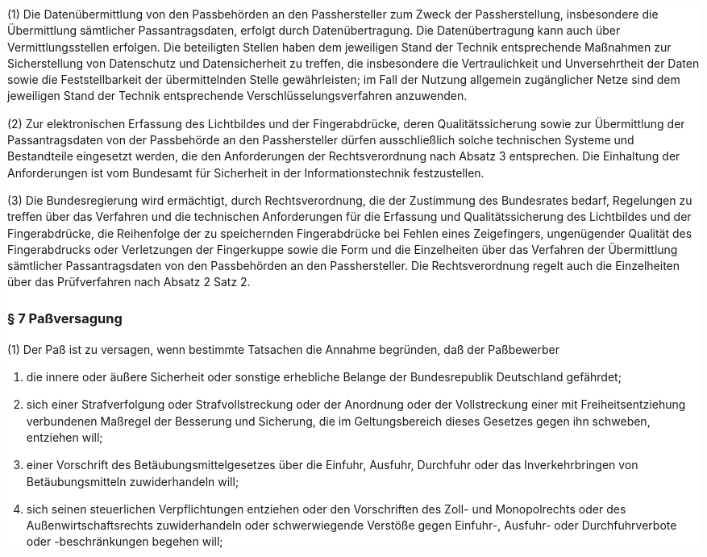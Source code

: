 (1) Die Datenübermittlung von den Passbehörden an den Passhersteller
zum Zweck der Passherstellung, insbesondere die Übermittlung
sämtlicher Passantragsdaten, erfolgt durch Datenübertragung. Die
Datenübertragung kann auch über Vermittlungsstellen erfolgen. Die
beteiligten Stellen haben dem jeweiligen Stand der Technik
entsprechende Maßnahmen zur Sicherstellung von Datenschutz und
Datensicherheit zu treffen, die insbesondere die Vertraulichkeit und
Unversehrtheit der Daten sowie die Feststellbarkeit der übermittelnden
Stelle gewährleisten; im Fall der Nutzung allgemein zugänglicher Netze
sind dem jeweiligen Stand der Technik entsprechende
Verschlüsselungsverfahren anzuwenden.

(2) Zur elektronischen Erfassung des Lichtbildes und der
Fingerabdrücke, deren Qualitätssicherung sowie zur Übermittlung der
Passantragsdaten von der Passbehörde an den Passhersteller dürfen
ausschließlich solche technischen Systeme und Bestandteile eingesetzt
werden, die den Anforderungen der Rechtsverordnung nach Absatz 3
entsprechen. Die Einhaltung der Anforderungen ist vom Bundesamt für
Sicherheit in der Informationstechnik festzustellen.

(3) Die Bundesregierung wird ermächtigt, durch Rechtsverordnung, die
der Zustimmung des Bundesrates bedarf, Regelungen zu treffen über das
Verfahren und die technischen Anforderungen für die Erfassung und
Qualitätssicherung des Lichtbildes und der Fingerabdrücke, die
Reihenfolge der zu speichernden Fingerabdrücke bei Fehlen eines
Zeigefingers, ungenügender Qualität des Fingerabdrucks oder
Verletzungen der Fingerkuppe sowie die Form und die Einzelheiten über
das Verfahren der Übermittlung sämtlicher Passantragsdaten von den
Passbehörden an den Passhersteller. Die Rechtsverordnung regelt auch
die Einzelheiten über das Prüfverfahren nach Absatz 2 Satz 2.


### § 7 Paßversagung

(1) Der Paß ist zu versagen, wenn bestimmte Tatsachen die Annahme
begründen, daß der Paßbewerber

1.  die innere oder äußere Sicherheit oder sonstige erhebliche Belange der
    Bundesrepublik Deutschland gefährdet;


2.  sich einer Strafverfolgung oder Strafvollstreckung oder der Anordnung
    oder der Vollstreckung einer mit Freiheitsentziehung verbundenen
    Maßregel der Besserung und Sicherung, die im Geltungsbereich dieses
    Gesetzes gegen ihn schweben, entziehen will;


3.  einer Vorschrift des Betäubungsmittelgesetzes über die Einfuhr,
    Ausfuhr, Durchfuhr oder das Inverkehrbringen von Betäubungsmitteln
    zuwiderhandeln will;


4.  sich seinen steuerlichen Verpflichtungen entziehen oder den
    Vorschriften des Zoll- und Monopolrechts oder des
    Außenwirtschaftsrechts zuwiderhandeln oder schwerwiegende Verstöße
    gegen Einfuhr-, Ausfuhr- oder Durchfuhrverbote oder -beschränkungen
    begehen will;
